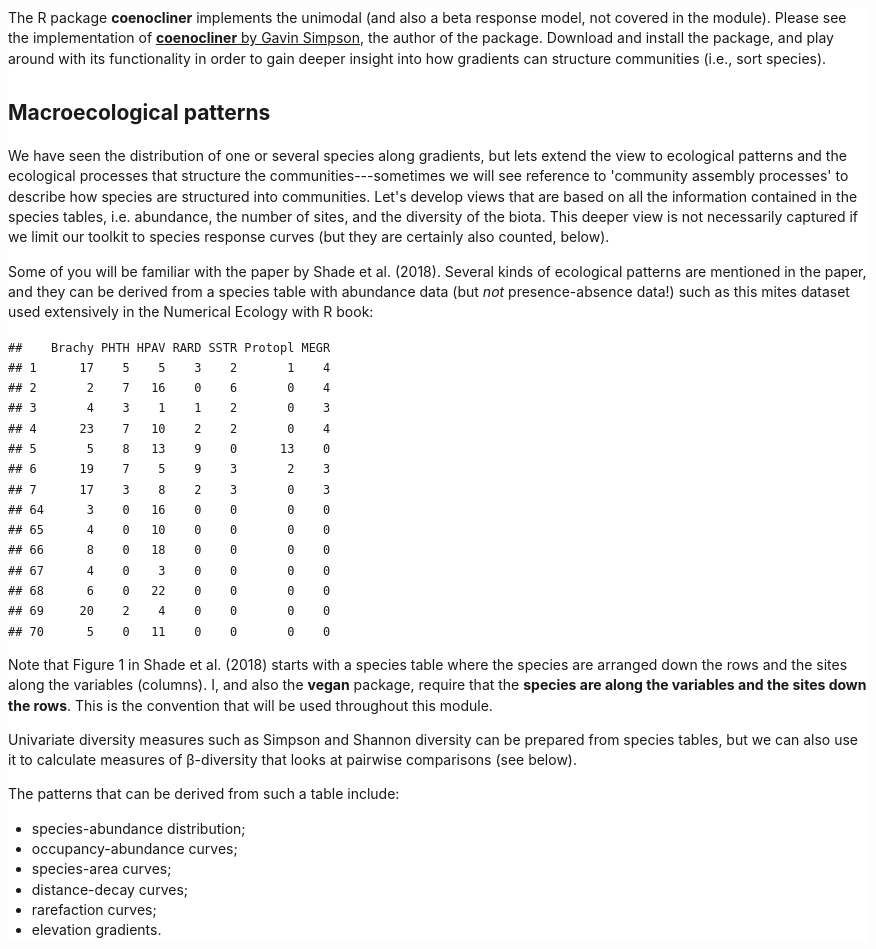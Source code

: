 The R package **coenocliner** implements the unimodal (and also a beta response model, not covered in the module). Please see the implementation of [**coenocliner** by Gavin Simpson](https://fromthebottomoftheheap.net/2014/07/31/simulating-species-abundance-data-with-the-coenocliner-package/), the author of the package. Download and install the package, and play around with its functionality in order to gain deeper insight into how gradients can structure communities (i.e., sort species).

## Macroecological patterns

We have seen the distribution of one or several species along gradients, but lets extend the view to ecological patterns and the ecological processes that structure the communities---sometimes we will see reference to 'community assembly processes' to describe how species are structured into communities. Let's develop views that are based on all the information contained in the species tables, i.e. abundance, the number of sites, and the diversity of the biota. This deeper view is not necessarily captured if we limit our toolkit to species response curves (but they are certainly also counted, below).

Some of you will be familiar with the paper by Shade et al. (2018). Several kinds of ecological patterns are mentioned in the paper, and they can be derived from a species table with abundance data (but *not* presence-absence data!) such as this mites dataset used extensively in the Numerical Ecology with R book:


```
##    Brachy PHTH HPAV RARD SSTR Protopl MEGR
## 1      17    5    5    3    2       1    4
## 2       2    7   16    0    6       0    4
## 3       4    3    1    1    2       0    3
## 4      23    7   10    2    2       0    4
## 5       5    8   13    9    0      13    0
## 6      19    7    5    9    3       2    3
## 7      17    3    8    2    3       0    3
## 64      3    0   16    0    0       0    0
## 65      4    0   10    0    0       0    0
## 66      8    0   18    0    0       0    0
## 67      4    0    3    0    0       0    0
## 68      6    0   22    0    0       0    0
## 69     20    2    4    0    0       0    0
## 70      5    0   11    0    0       0    0
```

Note that Figure 1 in Shade et al. (2018) starts with a species table where the species are arranged down the rows and the sites along the variables (columns). I, and also the **vegan** package, require that the **species are along the variables and the sites down the rows**. This is the convention that will be used throughout this module.

Univariate diversity measures such as Simpson and Shannon diversity can be prepared from species tables, but we can also use it to calculate measures of β-diversity that looks at pairwise comparisons (see below).

The patterns that can be derived from such a table include:

* species-abundance distribution;
* occupancy-abundance curves;
* species-area curves;
* distance-decay curves;
* rarefaction curves;
* elevation gradients.
